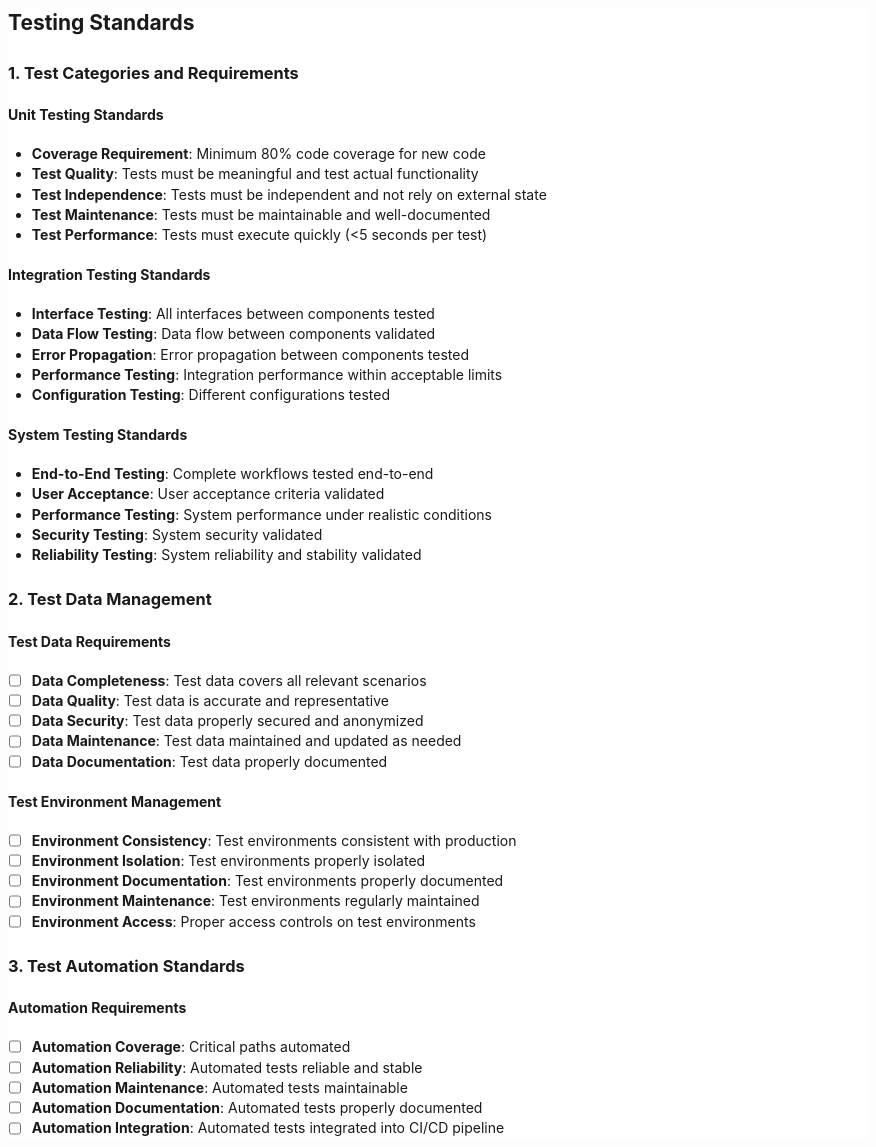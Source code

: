 
## Testing Standards

### 1. Test Categories and Requirements

#### Unit Testing Standards
- **Coverage Requirement**: Minimum 80% code coverage for new code
- **Test Quality**: Tests must be meaningful and test actual functionality
- **Test Independence**: Tests must be independent and not rely on external state
- **Test Maintenance**: Tests must be maintainable and well-documented
- **Test Performance**: Tests must execute quickly (<5 seconds per test)

#### Integration Testing Standards
- **Interface Testing**: All interfaces between components tested
- **Data Flow Testing**: Data flow between components validated
- **Error Propagation**: Error propagation between components tested
- **Performance Testing**: Integration performance within acceptable limits
- **Configuration Testing**: Different configurations tested

#### System Testing Standards
- **End-to-End Testing**: Complete workflows tested end-to-end
- **User Acceptance**: User acceptance criteria validated
- **Performance Testing**: System performance under realistic conditions
- **Security Testing**: System security validated
- **Reliability Testing**: System reliability and stability validated

### 2. Test Data Management

#### Test Data Requirements
- [ ] **Data Completeness**: Test data covers all relevant scenarios
- [ ] **Data Quality**: Test data is accurate and representative
- [ ] **Data Security**: Test data properly secured and anonymized
- [ ] **Data Maintenance**: Test data maintained and updated as needed
- [ ] **Data Documentation**: Test data properly documented

#### Test Environment Management
- [ ] **Environment Consistency**: Test environments consistent with production
- [ ] **Environment Isolation**: Test environments properly isolated
- [ ] **Environment Documentation**: Test environments properly documented
- [ ] **Environment Maintenance**: Test environments regularly maintained
- [ ] **Environment Access**: Proper access controls on test environments

### 3. Test Automation Standards

#### Automation Requirements
- [ ] **Automation Coverage**: Critical paths automated
- [ ] **Automation Reliability**: Automated tests reliable and stable
- [ ] **Automation Maintenance**: Automated tests maintainable
- [ ] **Automation Documentation**: Automated tests properly documented
- [ ] **Automation Integration**: Automated tests integrated into CI/CD pipeline
